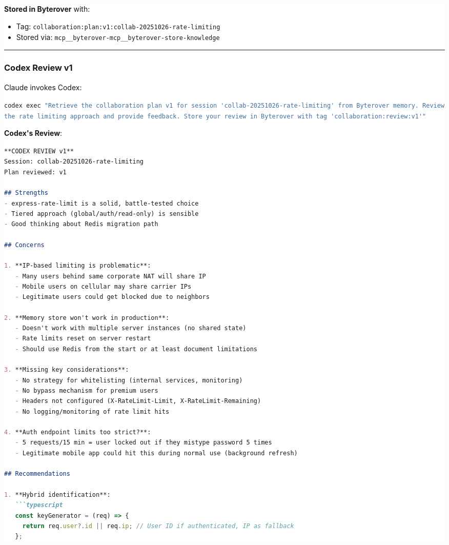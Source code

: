 **Stored in Byterover** with:
- Tag: `collaboration:plan:v1:collab-20251026-rate-limiting`
- Stored via: `mcp__byterover-mcp__byterover-store-knowledge`

---

### Codex Review v1

Claude invokes Codex:
```bash
codex exec "Retrieve the collaboration plan v1 for session 'collab-20251026-rate-limiting' from Byterover memory. Review the rate limiting approach and provide feedback. Store your review in Byterover with tag 'collaboration:review:v1'"
```

**Codex's Review**:

```markdown
**CODEX REVIEW v1**
Session: collab-20251026-rate-limiting
Plan reviewed: v1

## Strengths
- express-rate-limit is a solid, battle-tested choice
- Tiered approach (global/auth/read-only) is sensible
- Good thinking about Redis migration path

## Concerns

1. **IP-based limiting is problematic**:
   - Many users behind same corporate NAT will share IP
   - Mobile users on cellular may share carrier IPs
   - Legitimate users could get blocked due to neighbors

2. **Memory store won't work in production**:
   - Doesn't work with multiple server instances (no shared state)
   - Rate limits reset on server restart
   - Should use Redis from the start or at least document limitations

3. **Missing key considerations**:
   - No strategy for whitelisting (internal services, monitoring)
   - No bypass mechanism for premium users
   - Headers not configured (X-RateLimit-Limit, X-RateLimit-Remaining)
   - No logging/monitoring of rate limit hits

4. **Auth endpoint limits too strict?**:
   - 5 requests/15 min = user locked out if they mistype password 5 times
   - Legitimate mobile app could hit this during normal use (background refresh)

## Recommendations

1. **Hybrid identification**:
   ```typescript
   const keyGenerator = (req) => {
     return req.user?.id || req.ip; // User ID if authenticated, IP as fallback
   };
   ```
